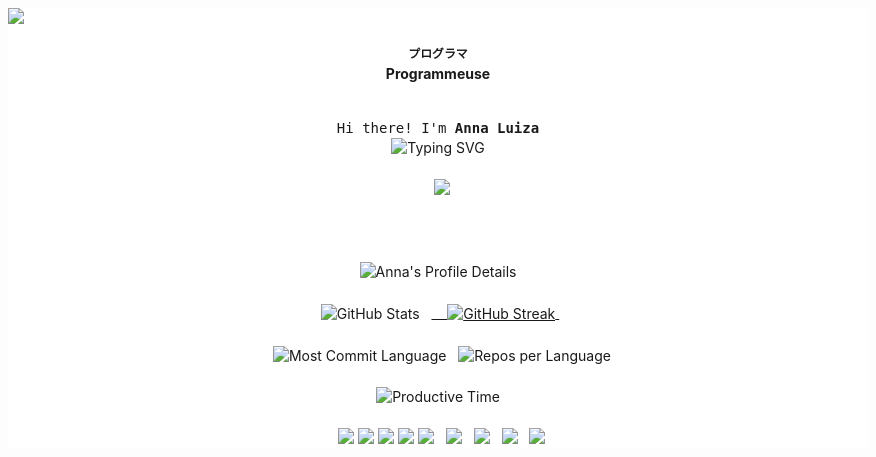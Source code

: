 <img width="100%" src="https://capsule-render.vercel.app/api?type=waving&height=100&color=A020F0"/>

<br>

<div align="center">
  
  <b>`プログラマ`</b><br>
<b>Programmeuse</b>

  <samp>
      <br>
      Hi there! I'm <b>Anna Luiza</b>
  </samp>
</div>

<div align="center" width="100%">
 <img src="https://readme-typing-svg.demolab.com?font=Iosevka&color=A020F0&width=900&size=22&center=true&lines=I+am+from+Brazil;I'm+a+Software+Engineering+student;Be+welcome!" alt="Typing SVG"/>
</div>

<br>

<div align="center">
  <img src="https://img.shields.io/badge/Anna%20%E2%99%A1-000000" />
</div>
      
<br>
<br>
      
<div align="center">
  <img align="center" alt="Anna's Profile Details" src="http://github-profile-summary-cards.vercel.app/api/cards/profile-details?username=AnnaLuiza-M&theme=midnight_purple"/>
  <br>
  <br>
  <img height="180" align="center" alt="GitHub Stats" src="http://github-profile-summary-cards.vercel.app/api/cards/stats?username=AnnaLuiza-M&theme=midnight_purple"/>
  <a href="https://git.io/streak-stats">
    <img height="180" align="center" alt="GitHub Streak" src="https://github-readme-streak-stats.herokuapp.com?user=AnnaLuiza-M&theme=midnight-purple&hide_border=true&short_numbers=false"/>
  </a>
  <br>
  <br>
  <img height="180" align="center" alt="Most Commit Language" src="http://github-profile-summary-cards.vercel.app/api/cards/most-commit-language?username=AnnaLuiza-M&theme=midnight_purple"/>
  <img height="180" align="center" alt="Repos per Language" src="http://github-profile-summary-cards.vercel.app/api/cards/repos-per-language?username=AnnaLuiza-M&theme=midnight_purple"/>
  <br>
  <br>
  <img align="center" alt="Productive Time" src="http://github-profile-summary-cards.vercel.app/api/cards/productive-time?username=AnnaLuiza-M&theme=midnight_purple&utcOffset=8"/>
</div>

<div align="center" style="display: inline_block"><br>
  <img width="40" src="https://cdn.jsdelivr.net/gh/devicons/devicon@latest/icons/java/java-original.svg" />
  <img width="40" src="https://cdn.jsdelivr.net/gh/devicons/devicon@latest/icons/spring/spring-original.svg" />
  <img width="40" src="https://cdn.jsdelivr.net/gh/devicons/devicon@latest/icons/postgresql/postgresql-original.svg">
  <img width="40" src="https://cdn.jsdelivr.net/gh/devicons/devicon@latest/icons/mysql/mysql-original.svg" />
  <img width="40" src="https://cdn.jsdelivr.net/gh/devicons/devicon@latest/icons/javascript/javascript-original.svg" />
  <img width="40" src="https://cdn.jsdelivr.net/gh/devicons/devicon@latest/icons/html5/html5-original.svg" />
  <img width="40" src="https://cdn.jsdelivr.net/gh/devicons/devicon@latest/icons/css3/css3-original.svg" />
  <img width="40" src="https://cdn.jsdelivr.net/gh/devicons/devicon@latest/icons/git/git-original.svg" />
  <img width="40" src="https://cdn.jsdelivr.net/gh/devicons/devicon@latest/icons/python/python-original.svg" />

